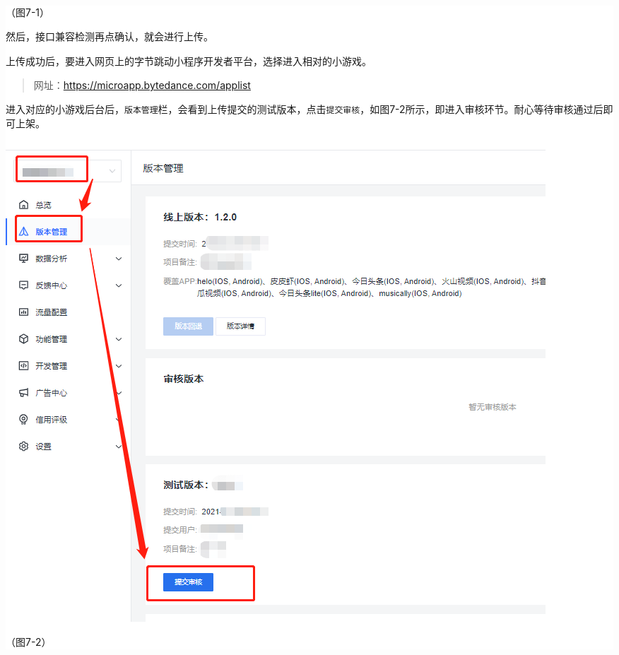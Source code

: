 （图7-1）

然后，接口兼容检测再点确认，就会进行上传。 

上传成功后，要进入网页上的字节跳动小程序开发者平台，选择进入相对的小游戏。

> 网址：https://microapp.bytedance.com/applist

进入对应的小游戏后台后，`版本管理`栏，会看到上传提交的测试版本，点击`提交审核`，如图7-2所示，即进入审核环节。耐心等待审核通过后即可上架。

![img](img/7-2.png)  

（图7-2）

